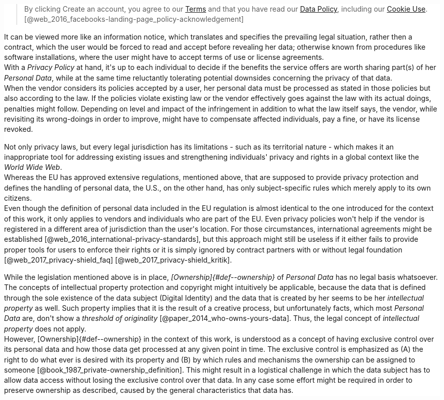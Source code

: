 >   By clicking Create an account, you agree to our [Terms](https://www.facebook.com/legal/terms) 
>   and that you have read our [Data Policy](https://www.facebook.com/about/privacy), including 
>   our [Cookie Use](https://www.facebook.com/policies/cookies/). 
>   [@web_2016_facebooks-landing-page_policy-acknowledgement]

It can be viewed more like an information notice, which translates and specifies the prevailing 
legal situation, rather then a contract, which the user would be forced to read and accept before 
revealing her data; otherwise known from procedures like software installations, where the user 
might have to accept terms of use or license agreements.  
With a *Privacy Policy* at hand, it's up to each individual to decide if the benefits the service 
offers are worth sharing part(s) of her *Personal Data*, while at the same time reluctantly 
tolerating potential downsides concerning the privacy of that data.  
When the vendor considers its policies accepted by a user, her personal data must be processed as 
stated in those policies but also according to the law. If the policies violate existing law or the 
vendor effectively goes against the law with its actual doings, penalties might follow. Depending on 
level and impact of the infringement in addition to what the law itself says, the vendor, while 
revisiting its wrong-doings in order to improve, might have to compensate affected individuals, pay 
a fine, or have its license revoked.

Not only privacy laws, but every legal jurisdiction has its limitations - such as its territorial 
nature - which makes it an inappropriate tool for addressing existing issues and strengthening 
individuals' privacy and rights in a global context like the *World Wide Web*.   
Whereas the EU has approved extensive regulations, mentioned above, that are supposed to provide 
privacy protection and defines the handling of personal data, the U.S., on the other hand, has only 
subject-specific rules which merely apply to its own citizens.  
Even though the definition of personal data included in the EU regulation is almost identical to the 
one introduced for the context of this work, it only applies to vendors and individuals who are part 
of the EU. Even privacy policies won't help if the vendor is registered in a different area of 
jurisdiction than the user's location. For those circumstances, international agreements might be 
established [@web_2016_international-privacy-standards], but this approach might still be useless if 
it either fails to provide proper tools for users to enforce their rights or it is simply ignored by 
contract partners with or without legal foundation [@web_2017_privacy-shield_faq] 
[@web_2017_privacy-shield_kritik].


While the legislation mentioned above is in place, *[Ownership]{#def--ownership}* of *Personal Data* 
has no legal basis whatsoever. The concepts of intellectual property protection and copyright might 
intuitively be applicable, because the data that is defined through the sole existence of the data 
subject (Digital Identity) and the data that is created by her seems to be her 
*intellectual property* as well. Such property implies that it is the result of a creative process,
but unfortunately facts, which most *Personal Data* are, don't show a *threshold of originality* 
[@paper_2014_who-owns-yours-data]. Thus, the legal concept of *intellectual property* does not 
apply.  
However, [Ownership]{#def--ownership} in the context of this work, is understood as a concept of 
having exclusive control over its personal data and how those data get processed at any given point 
in time. The exclusive control is emphasized as (A) the right to do what ever is desired with its 
property and (B) by which rules and mechanisms the ownership can be assigned to someone 
[@book_1987_private-ownership_definition]. This might result in a logistical challenge in which the 
data subject has to allow data access without losing the exclusive control over that data. In any 
case some effort might be required in order to preserve ownership as described, caused by the 
general characteristics that data has.


[^eu-data-protection-regulation]: passed 2016, enforceable from May 2018 on in every member country 
[^eu-data-protection-regulation_informing-data-subject]: according to article 12-14 of the "EU